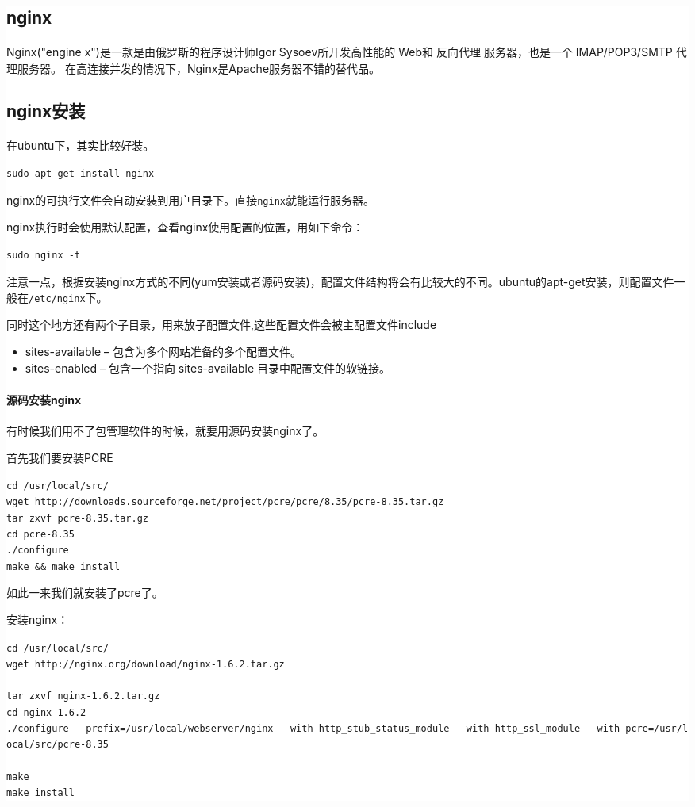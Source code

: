## nginx
Nginx("engine x")是一款是由俄罗斯的程序设计师Igor Sysoev所开发高性能的 Web和 反向代理 服务器，也是一个 IMAP/POP3/SMTP 代理服务器。
在高连接并发的情况下，Nginx是Apache服务器不错的替代品。

## nginx安装
在ubuntu下，其实比较好装。

```
sudo apt-get install nginx
```

nginx的可执行文件会自动安装到用户目录下。直接`nginx`就能运行服务器。

nginx执行时会使用默认配置，查看nginx使用配置的位置，用如下命令：

```
sudo nginx -t
```

注意一点，根据安装nginx方式的不同(yum安装或者源码安装)，配置文件结构将会有比较大的不同。ubuntu的apt-get安装，则配置文件一般在`/etc/nginx`下。

同时这个地方还有两个子目录，用来放子配置文件,这些配置文件会被主配置文件include

 - sites-available – 包含为多个网站准备的多个配置文件。
 - sites-enabled – 包含一个指向 sites-available 目录中配置文件的软链接。


#### 源码安装nginx
有时候我们用不了包管理软件的时候，就要用源码安装nginx了。

首先我们要安装PCRE

```
cd /usr/local/src/
wget http://downloads.sourceforge.net/project/pcre/pcre/8.35/pcre-8.35.tar.gz
tar zxvf pcre-8.35.tar.gz
cd pcre-8.35
./configure
make && make install
```

如此一来我们就安装了pcre了。


安装nginx：

```
cd /usr/local/src/
wget http://nginx.org/download/nginx-1.6.2.tar.gz

tar zxvf nginx-1.6.2.tar.gz
cd nginx-1.6.2
./configure --prefix=/usr/local/webserver/nginx --with-http_stub_status_module --with-http_ssl_module --with-pcre=/usr/local/src/pcre-8.35

make
make install
```
